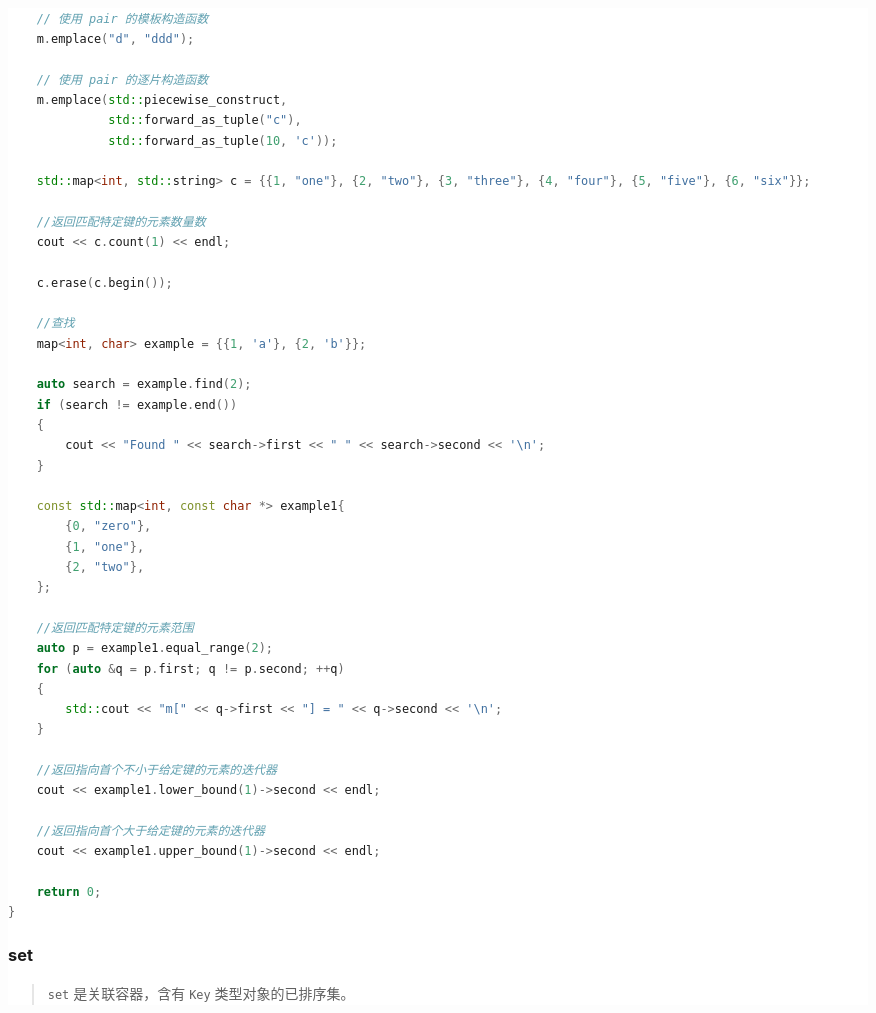 ```c++
    // 使用 pair 的模板构造函数
    m.emplace("d", "ddd");

    // 使用 pair 的逐片构造函数
    m.emplace(std::piecewise_construct,
              std::forward_as_tuple("c"),
              std::forward_as_tuple(10, 'c'));

    std::map<int, std::string> c = {{1, "one"}, {2, "two"}, {3, "three"}, {4, "four"}, {5, "five"}, {6, "six"}};

    //返回匹配特定键的元素数量数
    cout << c.count(1) << endl;

    c.erase(c.begin());

    //查找
    map<int, char> example = {{1, 'a'}, {2, 'b'}};

    auto search = example.find(2);
    if (search != example.end())
    {
        cout << "Found " << search->first << " " << search->second << '\n';
    }

    const std::map<int, const char *> example1{
        {0, "zero"},
        {1, "one"},
        {2, "two"},
    };

    //返回匹配特定键的元素范围
    auto p = example1.equal_range(2);
    for (auto &q = p.first; q != p.second; ++q)
    {
        std::cout << "m[" << q->first << "] = " << q->second << '\n';
    }

    //返回指向首个不小于给定键的元素的迭代器
    cout << example1.lower_bound(1)->second << endl;

    //返回指向首个大于给定键的元素的迭代器
    cout << example1.upper_bound(1)->second << endl;

    return 0;
}
```

### set

> `set` 是关联容器，含有 `Key` 类型对象的已排序集。
